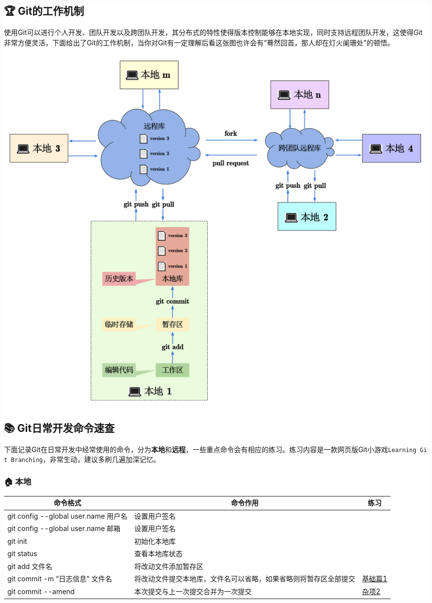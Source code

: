 ## :trophy: Git的工作机制

使用Git可以进行个人开发、团队开发以及跨团队开发，其分布式的特性使得版本控制能够在本地实现，同时支持远程团队开发，这使得Git非常方便灵活，下面给出了Git的工作机制，当你对Git有一定理解后看这张图也许会有“蓦然回首，那人却在灯火阑珊处”的顿悟。

<img src="./images/git_working_mechanism.png" width="100%" height="100%" alt="git working mechanism" />

## :books: Git日常开发命令速查

下面记录Git在日常开发中经常使用的命令，分为**本地**和**远程**，一些重点命令会有相应的练习。练习内容是一款网页版Git小游戏`Learning Git Branching`，非常生动，建议多刷几遍加深记忆。

### :house: 本地

|命令格式|命令作用|练习|
|---|---|---|
|git config --global user.name 用户名|设置用户签名|
|git config --global user.name 邮箱|设置用户签名|
|git init| 初始化本地库|
|git status|查看本地库状态|
|git add 文件名|将改动文件添加暂存区|
|git commit -m “日志信息” 文件名|将改动文件提交本地库，文件名可以省略，如果省略则将暂存区全部提交|[基础篇1](https://learngitbranching.js.org/?locale=zh_CN)
|git commit --amend|本次提交与上一次提交合并为一次提交|[杂项2](https://learngitbranching.js.org/?locale=zh_CN)|